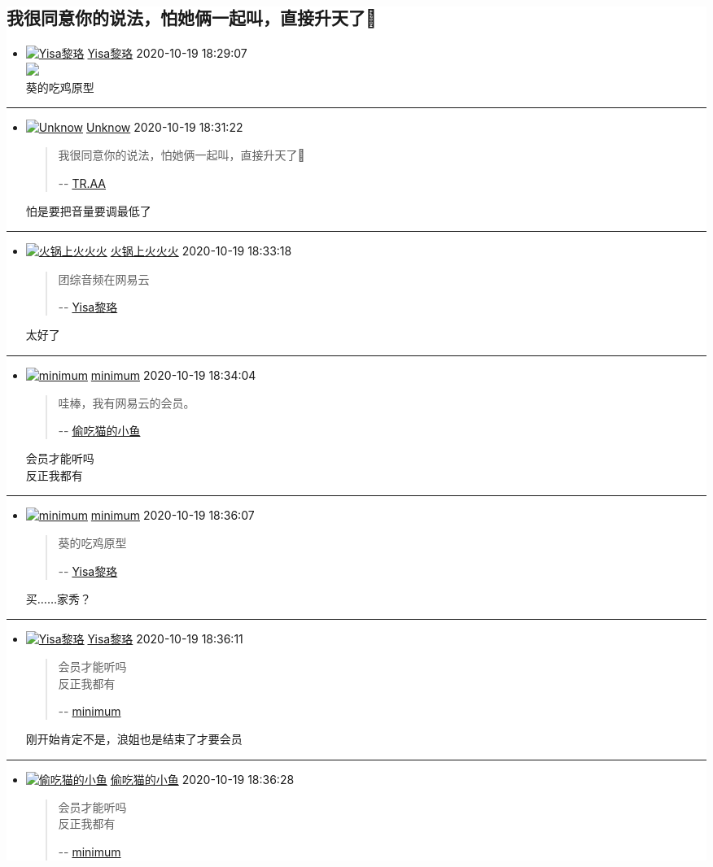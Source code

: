   我很同意你的说法，怕她俩一起叫，直接升天了🤣  
---
* [![Yisa黎珞](../../image/icon/u217273308-1.jpg)](https://www.douban.com/people/217273308/)    [Yisa黎珞](https://www.douban.com/people/217273308/)    2020-10-19 18:29:07  
  ![](../../image/richtext/p33561648.jpg)  
  葵的吃鸡原型  
---
* [![Unknow](../../image/icon/u219306324-4.jpg)](https://www.douban.com/people/219306324/)    [Unknow](https://www.douban.com/people/219306324/)    2020-10-19 18:31:22  
  >我很同意你的说法，怕她俩一起叫，直接升天了🤣  
  >
  >-- [TR.AA](https://www.douban.com/people/sunshine-wewe/)  
  
  怕是要把音量要调最低了  
---
* [![火锅上火火火](../../image/icon/u175305256-1.jpg)](https://www.douban.com/people/175305256/)    [火锅上火火火](https://www.douban.com/people/175305256/)    2020-10-19 18:33:18  
  >团综音频在网易云  
  >
  >-- [Yisa黎珞](https://www.douban.com/people/217273308/)  
  
  太好了  
---
* [![minimum](../../image/icon/u218236166-1.jpg)](https://www.douban.com/people/218236166/)    [minimum](https://www.douban.com/people/218236166/)    2020-10-19 18:34:04  
  >哇棒，我有网易云的会员。  
  >
  >-- [偷吃猫的小鱼](https://www.douban.com/people/72681843/)  
  
  会员才能听吗  
  反正我都有  
---
* [![minimum](../../image/icon/u218236166-1.jpg)](https://www.douban.com/people/218236166/)    [minimum](https://www.douban.com/people/218236166/)    2020-10-19 18:36:07  
  >葵的吃鸡原型  
  >
  >-- [Yisa黎珞](https://www.douban.com/people/217273308/)  
  
  买……家秀？  
---
* [![Yisa黎珞](../../image/icon/u217273308-1.jpg)](https://www.douban.com/people/217273308/)    [Yisa黎珞](https://www.douban.com/people/217273308/)    2020-10-19 18:36:11  
  >会员才能听吗  
  >反正我都有  
  >
  >-- [minimum](https://www.douban.com/people/218236166/)  
  
  刚开始肯定不是，浪姐也是结束了才要会员  
---
* [![偷吃猫的小鱼](../../image/icon/u72681843-2.jpg)](https://www.douban.com/people/72681843/)    [偷吃猫的小鱼](https://www.douban.com/people/72681843/)    2020-10-19 18:36:28  
  >会员才能听吗  
  >反正我都有  
  >
  >-- [minimum](https://www.douban.com/people/218236166/)  
  